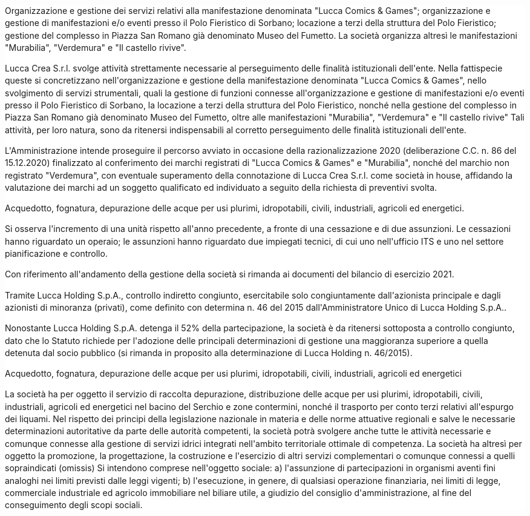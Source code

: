Organizzazione e gestione dei servizi relativi alla manifestazione denominata "Lucca Comics & Games"; organizzazione e gestione di manifestazioni e/o eventi presso il Polo Fieristico di Sorbano; locazione a terzi della struttura del Polo Fieristico; gestione del complesso in Piazza San Romano già denominato Museo del Fumetto. La società organizza altresì le manifestazioni "Murabilia", "Verdemura" e "Il castello rivive".

Lucca Crea S.r.l. svolge attività strettamente necessarie al perseguimento delle finalità istituzionali dell'ente. Nella fattispecie queste si concretizzano nell'organizzazione e gestione della manifestazione denominata "Lucca Comics & Games", nello svolgimento di servizi strumentali, quali la gestione di funzioni connesse all'organizzazione e gestione di manifestazioni e/o eventi presso il Polo Fieristico di Sorbano, la locazione a terzi della struttura del Polo Fieristico, nonché nella gestione del complesso in Piazza San Romano già denominato Museo del Fumetto, oltre alle manifestazioni "Murabilia", "Verdemura" e "Il castello rivive" Tali attività, per loro natura, sono da ritenersi indispensabili al corretto perseguimento delle finalità istituzionali dell'ente.

L'Amministrazione intende proseguire il percorso avviato in occasione della razionalizzazione 2020 (deliberazione C.C. n. 86 del 15.12.2020) finalizzato al conferimento dei marchi registrati di "Lucca Comics & Games" e "Murabilia", nonché del marchio non registrato "Verdemura", con eventuale superamento della connotazione di Lucca Crea S.r.l. come società in house, affidando la valutazione dei marchi ad un soggetto qualificato ed individuato a seguito della richiesta di preventivi svolta.

Acquedotto, fognatura, depurazione delle acque per usi plurimi, idropotabili, civili, industriali, agricoli ed energetici.

Si osserva l'incremento di una unità rispetto all'anno precedente, a fronte di una cessazione e di due assunzioni. Le cessazioni hanno riguardato un operaio; le assunzioni hanno riguardato due impiegati tecnici, di cui uno nell'ufficio ITS e uno nel settore pianificazione e controllo.

Con riferimento all'andamento della gestione della società si rimanda ai documenti del bilancio di esercizio 2021.

Tramite Lucca Holding S.p.A., controllo indiretto congiunto, esercitabile solo congiuntamente dall'azionista principale e dagli azionisti di minoranza (privati), come definito con determina n. 46 del 2015 dall'Amministratore Unico di Lucca Holding S.p.A..

Nonostante Lucca Holding S.p.A. detenga il 52% della partecipazione, la società è da ritenersi sottoposta a controllo congiunto, dato che lo Statuto richiede per l'adozione delle principali determinazioni di gestione una maggioranza superiore a quella detenuta dal socio pubblico (si rimanda in proposito alla determinazione di Lucca Holding n. 46/2015).

Acquedotto, fognatura, depurazione delle acque per usi plurimi, idropotabili,
civili, industriali, agricoli ed energetici

La società ha per oggetto il servizio di raccolta depurazione, distribuzione delle acque per usi plurimi, idropotabili, civili, industriali, agricoli ed energetici nel bacino del Serchio e zone contermini, nonché il trasporto per conto terzi relativi all'espurgo dei liquami. Nel rispetto dei principi della legislazione nazionale in materia e delle norme attuative regionali e salve le necessarie determinazioni autoritative da parte delle autorità competenti, la società potrà svolgere anche tutte le attività necessarie e comunque connesse alla gestione di servizi idrici integrati nell'ambito territoriale ottimale di competenza. La società ha altresì per oggetto la promozione, la progettazione, la costruzione e l'esercizio di altri servizi complementari o comunque connessi a quelli sopraindicati (omissis) Si intendono comprese nell'oggetto sociale: a) l'assunzione di partecipazioni in organismi aventi fini analoghi nei limiti previsti dalle leggi vigenti; b) l'esecuzione, in genere, di qualsiasi operazione finanziaria, nei limiti di legge, commerciale industriale ed agricolo immobiliare nel biliare utile, a giudizio del consiglio d'amministrazione, al fine del conseguimento degli scopi sociali.

